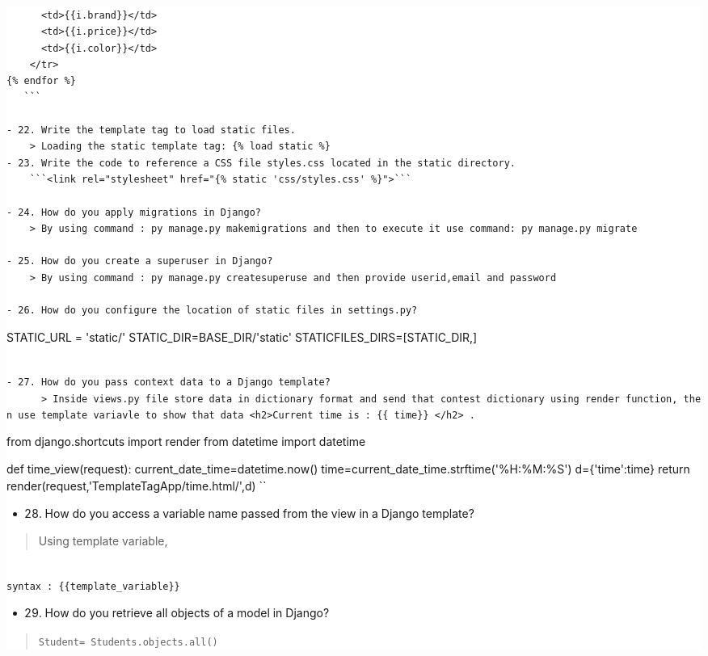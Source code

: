   ```
        <td>{{i.brand}}</td>
        <td>{{i.price}}</td>
        <td>{{i.color}}</td>
      </tr>
{% endfor %}
     ```

- 22. Write the template tag to load static files.
      > Loading the static template tag: {% load static %}
- 23. Write the code to reference a CSS file styles.css located in the static directory.
      ```<link rel="stylesheet" href="{% static 'css/styles.css' %}">```

- 24. How do you apply migrations in Django?
      > By using command : py manage.py makemigrations and then to execute it use command: py manage.py migrate

- 25. How do you create a superuser in Django?
      > By using command : py manage.py createsuperuse and then provide userid,email and password

- 26. How do you configure the location of static files in settings.py?

```
STATIC_URL = 'static/'
STATIC_DIR=BASE_DIR/'static'
STATICFILES_DIRS=[STATIC_DIR,]

```

- 27. How do you pass context data to a Django template?
      > Inside views.py file store data in dictionary format and send that contest dictionary using render function, then use template variavle to show that data <h2>Current time is : {{ time}} </h2> .

```
from django.shortcuts import render
from datetime import datetime

def time_view(request):
    current_date_time=datetime.now()
    time=current_date_time.strftime('%H:%M:%S')
    d={'time':time}
    return render(request,'TemplateTagApp/time.html/',d)
``
- 28. How do you access a variable name passed from the view in a Django template?
> Using template variable,
```

syntax : {{template_variable}}

```
- 29. How do you retrieve  all objects of a model in Django?
>     Student= Students.objects.all()
